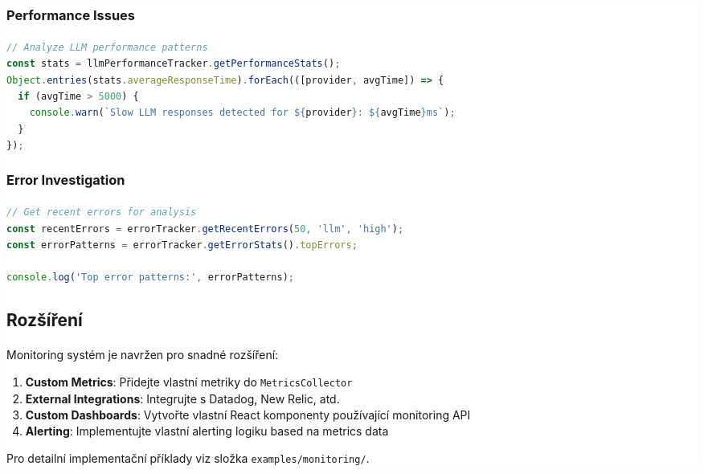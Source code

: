 ### Performance Issues
```typescript
// Analyze LLM performance patterns
const stats = llmPerformanceTracker.getPerformanceStats();
Object.entries(stats.averageResponseTime).forEach(([provider, avgTime]) => {
  if (avgTime > 5000) {
    console.warn(`Slow LLM responses detected for ${provider}: ${avgTime}ms`);
  }
});
```

### Error Investigation
```typescript
// Get recent errors for analysis
const recentErrors = errorTracker.getRecentErrors(50, 'llm', 'high');
const errorPatterns = errorTracker.getErrorStats().topErrors;

console.log('Top error patterns:', errorPatterns);
```

## Rozšíření

Monitoring systém je navržen pro snadné rozšíření:

1. **Custom Metrics**: Přidejte vlastní metriky do `MetricsCollector`
2. **External Integrations**: Integrujte s Datadog, New Relic, atd.
3. **Custom Dashboards**: Vytvořte vlastní React komponenty používající monitoring API
4. **Alerting**: Implementujte vlastní alerting logiku based na metrics data

Pro detailní implementační příklady viz složka `examples/monitoring/`.